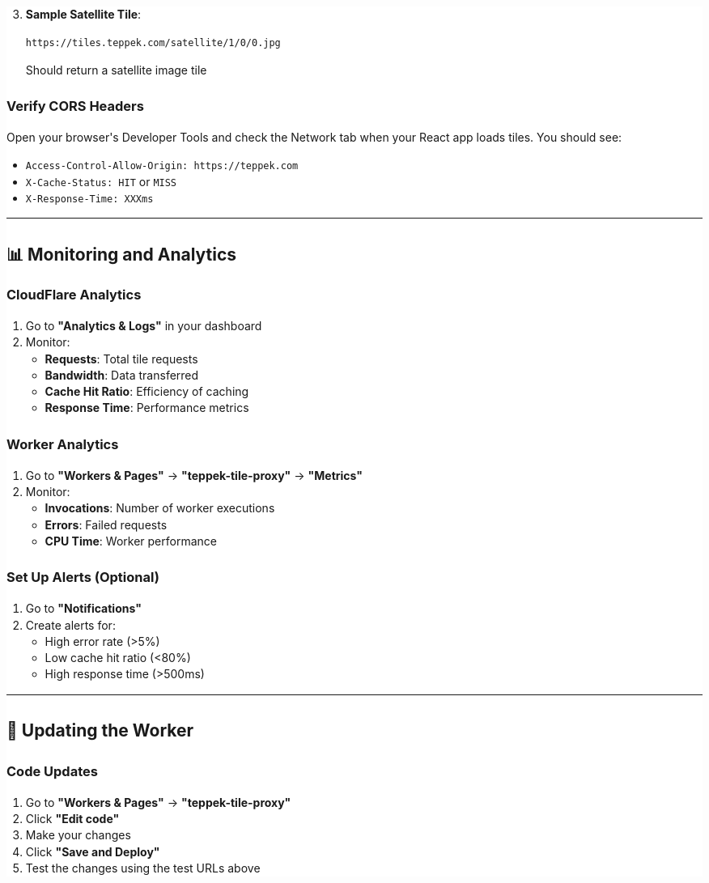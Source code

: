 3. **Sample Satellite Tile**:
   ```
   https://tiles.teppek.com/satellite/1/0/0.jpg
   ```
   Should return a satellite image tile

### Verify CORS Headers
Open your browser's Developer Tools and check the Network tab when your React app loads tiles. You should see:
- `Access-Control-Allow-Origin: https://teppek.com`
- `X-Cache-Status: HIT` or `MISS`
- `X-Response-Time: XXXms`

---

## 📊 Monitoring and Analytics

### CloudFlare Analytics
1. Go to **"Analytics & Logs"** in your dashboard
2. Monitor:
   - **Requests**: Total tile requests
   - **Bandwidth**: Data transferred
   - **Cache Hit Ratio**: Efficiency of caching
   - **Response Time**: Performance metrics

### Worker Analytics
1. Go to **"Workers & Pages"** → **"teppek-tile-proxy"** → **"Metrics"**
2. Monitor:
   - **Invocations**: Number of worker executions
   - **Errors**: Failed requests
   - **CPU Time**: Worker performance

### Set Up Alerts (Optional)
1. Go to **"Notifications"**
2. Create alerts for:
   - High error rate (>5%)
   - Low cache hit ratio (<80%)
   - High response time (>500ms)

---

## 🔧 Updating the Worker

### Code Updates
1. Go to **"Workers & Pages"** → **"teppek-tile-proxy"**
2. Click **"Edit code"**
3. Make your changes
4. Click **"Save and Deploy"**
5. Test the changes using the test URLs above

